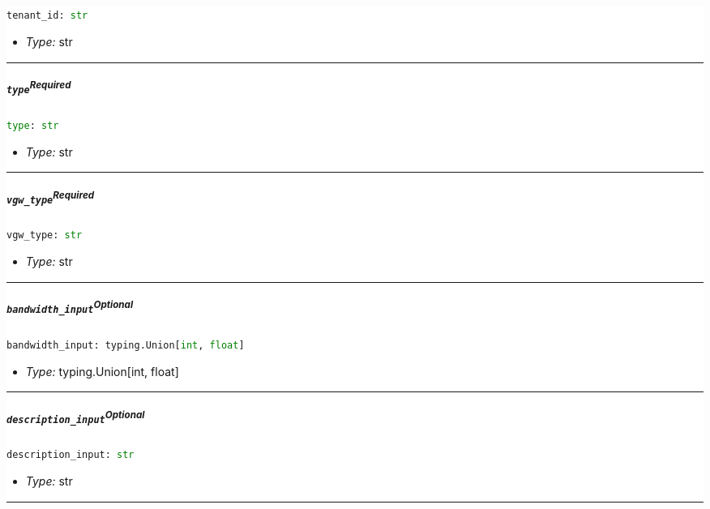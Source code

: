 ```python
tenant_id: str
```

- *Type:* str

---

##### `type`<sup>Required</sup> <a name="type" id="@cdktf/provider-opentelekomcloud.dataOpentelekomcloudDirectConnectV2.DataOpentelekomcloudDirectConnectV2.property.type"></a>

```python
type: str
```

- *Type:* str

---

##### `vgw_type`<sup>Required</sup> <a name="vgw_type" id="@cdktf/provider-opentelekomcloud.dataOpentelekomcloudDirectConnectV2.DataOpentelekomcloudDirectConnectV2.property.vgwType"></a>

```python
vgw_type: str
```

- *Type:* str

---

##### `bandwidth_input`<sup>Optional</sup> <a name="bandwidth_input" id="@cdktf/provider-opentelekomcloud.dataOpentelekomcloudDirectConnectV2.DataOpentelekomcloudDirectConnectV2.property.bandwidthInput"></a>

```python
bandwidth_input: typing.Union[int, float]
```

- *Type:* typing.Union[int, float]

---

##### `description_input`<sup>Optional</sup> <a name="description_input" id="@cdktf/provider-opentelekomcloud.dataOpentelekomcloudDirectConnectV2.DataOpentelekomcloudDirectConnectV2.property.descriptionInput"></a>

```python
description_input: str
```

- *Type:* str

---
